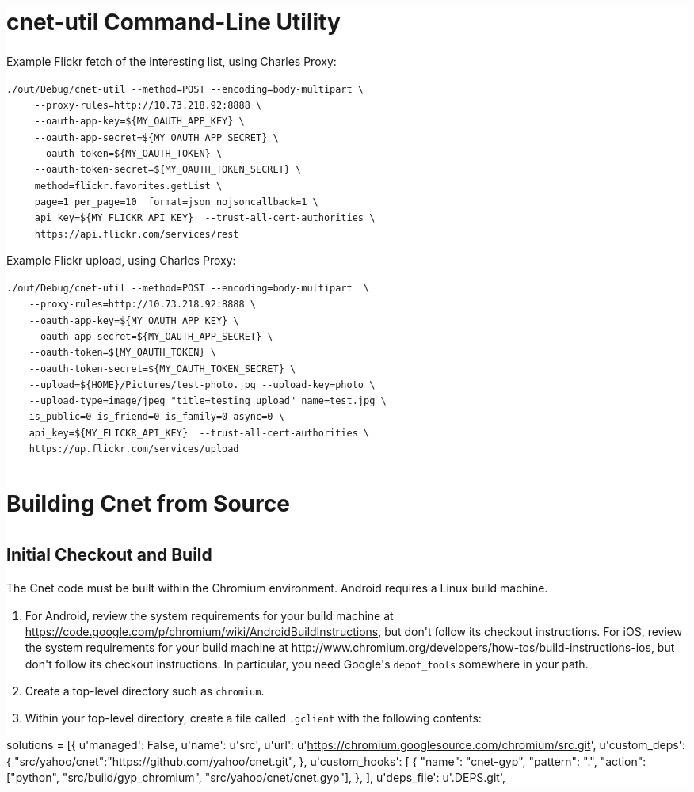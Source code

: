 # cnet-util Command-Line Utility

Example Flickr fetch of the interesting list, using Charles Proxy:
```
./out/Debug/cnet-util --method=POST --encoding=body-multipart \
     --proxy-rules=http://10.73.218.92:8888 \
     --oauth-app-key=${MY_OAUTH_APP_KEY} \
     --oauth-app-secret=${MY_OAUTH_APP_SECRET} \
     --oauth-token=${MY_OAUTH_TOKEN} \
     --oauth-token-secret=${MY_OAUTH_TOKEN_SECRET} \
     method=flickr.favorites.getList \
     page=1 per_page=10  format=json nojsoncallback=1 \
     api_key=${MY_FLICKR_API_KEY}  --trust-all-cert-authorities \
     https://api.flickr.com/services/rest
```

Example Flickr upload, using Charles Proxy:
```
./out/Debug/cnet-util --method=POST --encoding=body-multipart  \
    --proxy-rules=http://10.73.218.92:8888 \
    --oauth-app-key=${MY_OAUTH_APP_KEY} \
    --oauth-app-secret=${MY_OAUTH_APP_SECRET} \
    --oauth-token=${MY_OAUTH_TOKEN} \
    --oauth-token-secret=${MY_OAUTH_TOKEN_SECRET} \
    --upload=${HOME}/Pictures/test-photo.jpg --upload-key=photo \
    --upload-type=image/jpeg "title=testing upload" name=test.jpg \
    is_public=0 is_friend=0 is_family=0 async=0 \
    api_key=${MY_FLICKR_API_KEY}  --trust-all-cert-authorities \
    https://up.flickr.com/services/upload
```

# Building Cnet from Source

## Initial Checkout and Build

The Cnet code must be built within the Chromium environment.  Android
requires a Linux build machine.

1. For Android, review the system requirements for your build machine at
   <https://code.google.com/p/chromium/wiki/AndroidBuildInstructions>, but
   don't follow its checkout instructions.  For iOS, review the system requirements for
   your build machine at <http://www.chromium.org/developers/how-tos/build-instructions-ios>,
   but don't follow its checkout instructions.
   In particular, you need Google's `depot_tools` somewhere in your path.
2. Create a top-level directory such as `chromium`.
3. Within your top-level directory, create a file called `.gclient` with the following contents:

   ```
solutions = [{
  u'managed': False,
  u'name': u'src',
  u'url': u'https://chromium.googlesource.com/chromium/src.git',
  u'custom_deps': {
    "src/yahoo/cnet":"https://github.com/yahoo/cnet.git",
  },
  u'custom_hooks': [
    {
      "name": "cnet-gyp",
      "pattern": ".",
      "action": ["python", "src/build/gyp_chromium", "src/yahoo/cnet/cnet.gyp"],
    },
  ],
  u'deps_file': u'.DEPS.git',
   ```